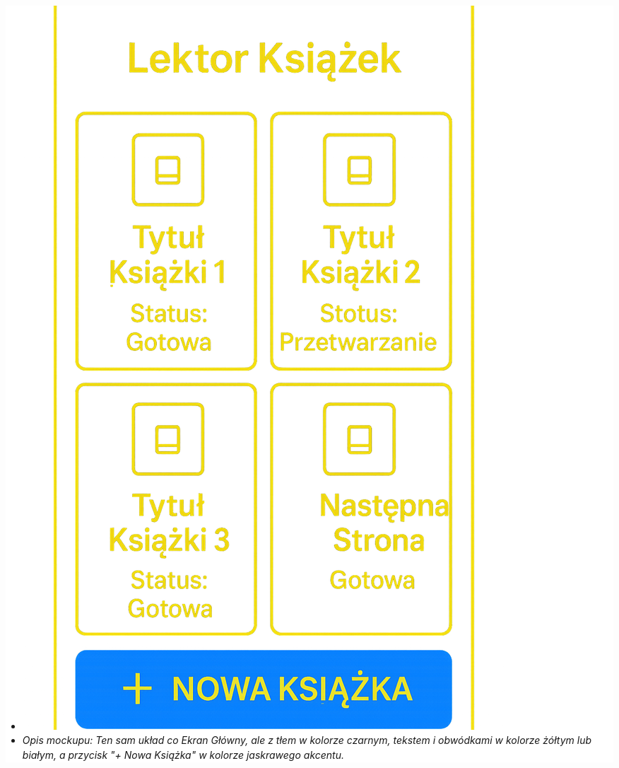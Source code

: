   * ![Ekran Główny - Wysoki Kontrast](high_contrast_example.png)
  * *Opis mockupu: Ten sam układ co Ekran Główny, ale z tłem w kolorze czarnym, tekstem i obwódkami w kolorze żółtym lub białym, a przycisk "+ Nowa Książka" w kolorze jaskrawego akcentu.*

